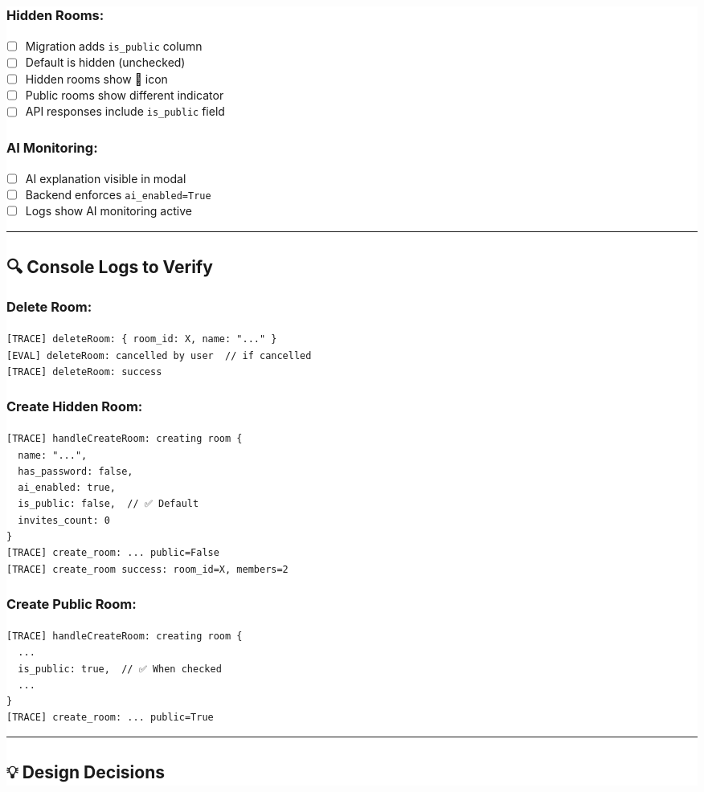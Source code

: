 ### **Hidden Rooms:**
- [ ] Migration adds `is_public` column
- [ ] Default is hidden (unchecked)
- [ ] Hidden rooms show 🔐 icon
- [ ] Public rooms show different indicator
- [ ] API responses include `is_public` field

### **AI Monitoring:**
- [ ] AI explanation visible in modal
- [ ] Backend enforces `ai_enabled=True`
- [ ] Logs show AI monitoring active

---

## 🔍 Console Logs to Verify

### **Delete Room:**
```
[TRACE] deleteRoom: { room_id: X, name: "..." }
[EVAL] deleteRoom: cancelled by user  // if cancelled
[TRACE] deleteRoom: success
```

### **Create Hidden Room:**
```
[TRACE] handleCreateRoom: creating room {
  name: "...",
  has_password: false,
  ai_enabled: true,
  is_public: false,  // ✅ Default
  invites_count: 0
}
[TRACE] create_room: ... public=False
[TRACE] create_room success: room_id=X, members=2
```

### **Create Public Room:**
```
[TRACE] handleCreateRoom: creating room {
  ...
  is_public: true,  // ✅ When checked
  ...
}
[TRACE] create_room: ... public=True
```

---

## 💡 Design Decisions
